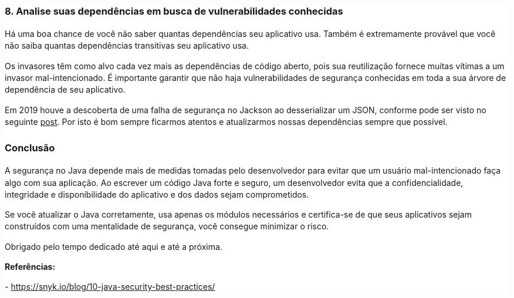 ### 8. Analise suas dependências em busca de vulnerabilidades conhecidas

Há uma boa chance de você não saber quantas dependências seu aplicativo usa. Também é extremamente provável que você não saiba quantas dependências transitivas seu aplicativo usa. 

Os invasores têm como alvo cada vez mais as dependências de código aberto, pois sua reutilização fornece muitas vítimas a um invasor mal-intencionado. É importante garantir que não haja vulnerabilidades de segurança conhecidas em toda a sua árvore de dependência de seu aplicativo.

Em 2019 houve a descoberta de uma falha de segurança no Jackson ao desserializar um JSON, conforme pode ser visto no seguinte [post](https://snyk.io/blog/jackson-deserialization-vulnerability/). Por isto é bom sempre ficarmos atentos e atualizarmos nossas dependências sempre que possível.

### Conclusão

A segurança no Java depende mais de medidas tomadas pelo desenvolvedor para evitar que um usuário mal-intencionado faça algo com sua aplicação. Ao escrever um código Java forte e seguro, um desenvolvedor evita que a confidencialidade, integridade e disponibilidade do aplicativo e dos dados sejam comprometidos.

Se você atualizar o Java corretamente, usa apenas os módulos necessários e certifica-se de que seus aplicativos sejam construídos com uma mentalidade de segurança, você consegue minimizar o risco.

Obrigado pelo tempo dedicado até aqui e até a próxima.



**Referências:**

\- https://snyk.io/blog/10-java-security-best-practices/